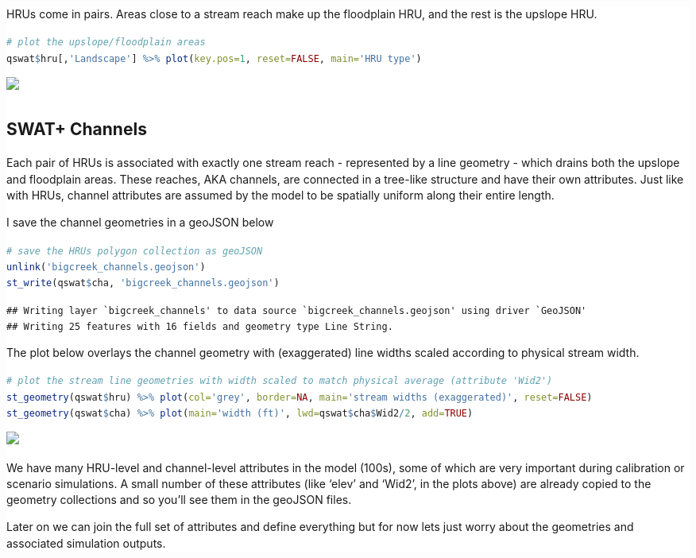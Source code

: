 HRUs come in pairs. Areas close to a stream reach make up the floodplain
HRU, and the rest is the upslope HRU.

``` r
# plot the upslope/floodplain areas
qswat$hru[,'Landscape'] %>% plot(key.pos=1, reset=FALSE, main='HRU type')
```

![](D:/UYRW_data/markdown/demo_API_files/figure-gfm/unnamed-chunk-3-1.png)

## SWAT+ Channels

Each pair of HRUs is associated with exactly one stream reach -
represented by a line geometry - which drains both the upslope and
floodplain areas. These reaches, AKA channels, are connected in a
tree-like structure and have their own attributes. Just like with HRUs,
channel attributes are assumed by the model to be spatially uniform
along their entire length.

I save the channel geometries in a geoJSON below

``` r
# save the HRUs polygon collection as geoJSON
unlink('bigcreek_channels.geojson')
st_write(qswat$cha, 'bigcreek_channels.geojson')
```

    ## Writing layer `bigcreek_channels' to data source `bigcreek_channels.geojson' using driver `GeoJSON'
    ## Writing 25 features with 16 fields and geometry type Line String.

The plot below overlays the channel geometry with (exaggerated) line
widths scaled according to physical stream width.

``` r
# plot the stream line geometries with width scaled to match physical average (attribute 'Wid2')
st_geometry(qswat$hru) %>% plot(col='grey', border=NA, main='stream widths (exaggerated)', reset=FALSE)
st_geometry(qswat$cha) %>% plot(main='width (ft)', lwd=qswat$cha$Wid2/2, add=TRUE)
```

![](D:/UYRW_data/markdown/demo_API_files/figure-gfm/unnamed-chunk-5-1.png)

We have many HRU-level and channel-level attributes in the model (100s),
some of which are very important during calibration or scenario
simulations. A small number of these attributes (like ‘elev’ and ‘Wid2’,
in the plots above) are already copied to the geometry collections and
so you’ll see them in the geoJSON files.

Later on we can join the full set of attributes and define everything
but for now lets just worry about the geometries and associated
simulation outputs.
